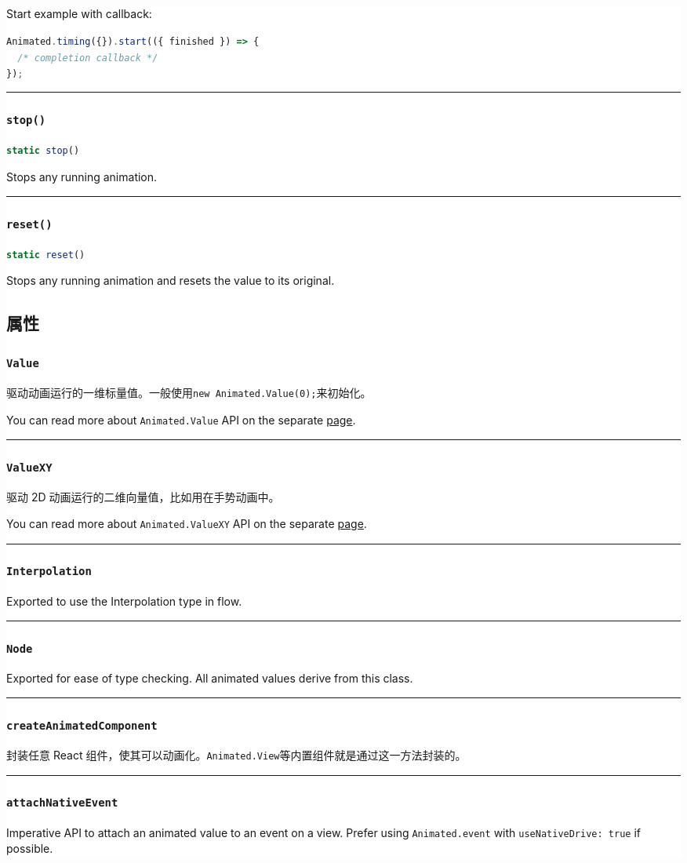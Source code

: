Start example with callback:

```jsx
Animated.timing({}).start(({ finished }) => {
  /* completion callback */
});
```

---

### `stop()`

```jsx
static stop()
```

Stops any running animation.

---

### `reset()`

```jsx
static reset()
```

Stops any running animation and resets the value to its original.


## 属性

### `Value`

驱动动画运行的一维标量值。一般使用`new Animated.Value(0);`来初始化。

You can read more about `Animated.Value` API on the separate [page](animatedvalue).

---

### `ValueXY`

驱动 2D 动画运行的二维向量值，比如用在手势动画中。

You can read more about `Animated.ValueXY` API on the separate [page](animatedvaluexy).

---

### `Interpolation`

Exported to use the Interpolation type in flow.

---

### `Node`

Exported for ease of type checking. All animated values derive from this class.

---

### `createAnimatedComponent`

封装任意 React 组件，使其可以动画化。`Animated.View`等内置组件就是通过这一方法封装的。

---

### `attachNativeEvent`

Imperative API to attach an animated value to an event on a view. Prefer using `Animated.event` with `useNativeDrive: true` if possible.

